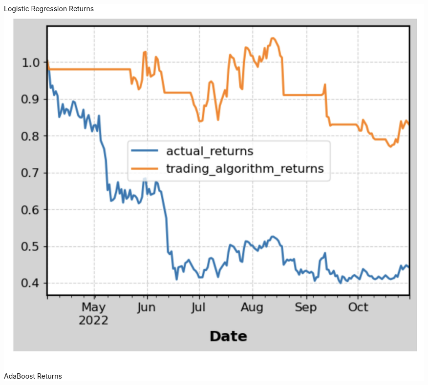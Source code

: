 Logistic Regression Returns
![[Screenshot](../Resources/MACD_Vicky/LR_returns.png)](https://github.com/RJSMART-11/Project-2-Group-3/blob/main/Resources/MACD_Vicky/LR_returns.png)

AdaBoost Returns